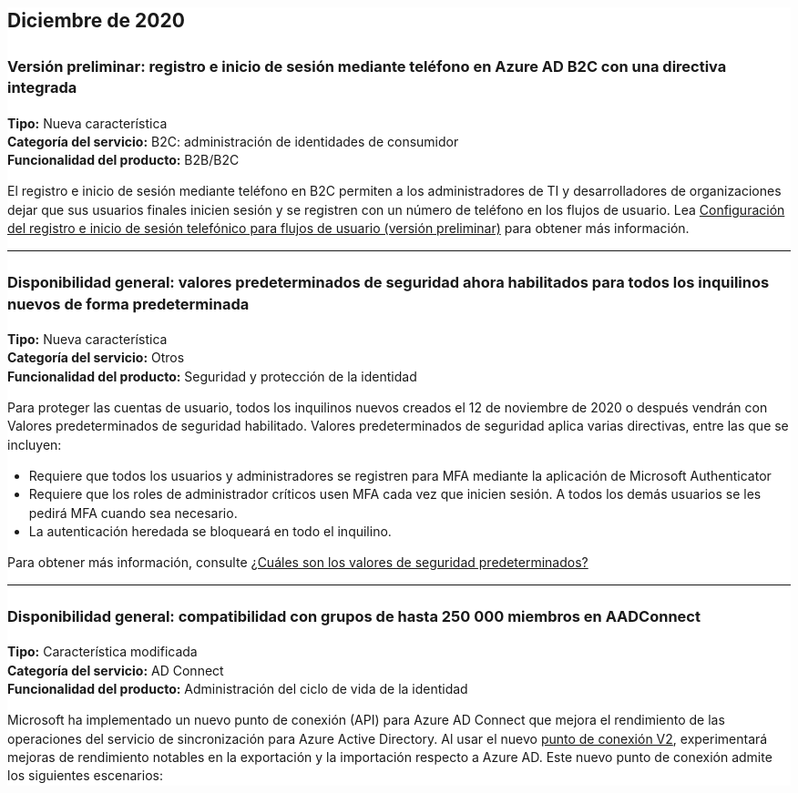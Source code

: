 
## <a name="december-2020"></a>Diciembre de 2020

### <a name="public-preview---azure-ad-b2c-phone-sign-up-and-sign-in-using-built-in-policy"></a>Versión preliminar: registro e inicio de sesión mediante teléfono en Azure AD B2C con una directiva integrada

**Tipo:** Nueva característica  
**Categoría del servicio:** B2C: administración de identidades de consumidor  
**Funcionalidad del producto:** B2B/B2C
 
El registro e inicio de sesión mediante teléfono en B2C permiten a los administradores de TI y desarrolladores de organizaciones dejar que sus usuarios finales inicien sesión y se registren con un número de teléfono en los flujos de usuario. Lea [Configuración del registro e inicio de sesión telefónico para flujos de usuario (versión preliminar)](../../active-directory-b2c/phone-authentication-user-flows.md) para obtener más información.

---

### <a name="general-availability---security-defaults-now-enabled-for-all-new-tenants-by-default"></a>Disponibilidad general: valores predeterminados de seguridad ahora habilitados para todos los inquilinos nuevos de forma predeterminada

**Tipo:** Nueva característica  
**Categoría del servicio:** Otros  
**Funcionalidad del producto:** Seguridad y protección de la identidad
 
Para proteger las cuentas de usuario, todos los inquilinos nuevos creados el 12 de noviembre de 2020 o después vendrán con Valores predeterminados de seguridad habilitado. Valores predeterminados de seguridad aplica varias directivas, entre las que se incluyen:
- Requiere que todos los usuarios y administradores se registren para MFA mediante la aplicación de Microsoft Authenticator
- Requiere que los roles de administrador críticos usen MFA cada vez que inicien sesión. A todos los demás usuarios se les pedirá MFA cuando sea necesario. 
- La autenticación heredada se bloqueará en todo el inquilino. 

Para obtener más información, consulte [¿Cuáles son los valores de seguridad predeterminados?](../fundamentals/concept-fundamentals-security-defaults.md)

---

### <a name="general-availability---support-for-groups-with-up-to-250k-members-in-aadconnect"></a>Disponibilidad general: compatibilidad con grupos de hasta 250 000 miembros en AADConnect

**Tipo:** Característica modificada  
**Categoría del servicio:** AD Connect  
**Funcionalidad del producto:** Administración del ciclo de vida de la identidad
 
Microsoft ha implementado un nuevo punto de conexión (API) para Azure AD Connect que mejora el rendimiento de las operaciones del servicio de sincronización para Azure Active Directory. Al usar el nuevo [punto de conexión V2](../hybrid/how-to-connect-sync-endpoint-api-v2.md), experimentará mejoras de rendimiento notables en la exportación y la importación respecto a Azure AD. Este nuevo punto de conexión admite los siguientes escenarios:
